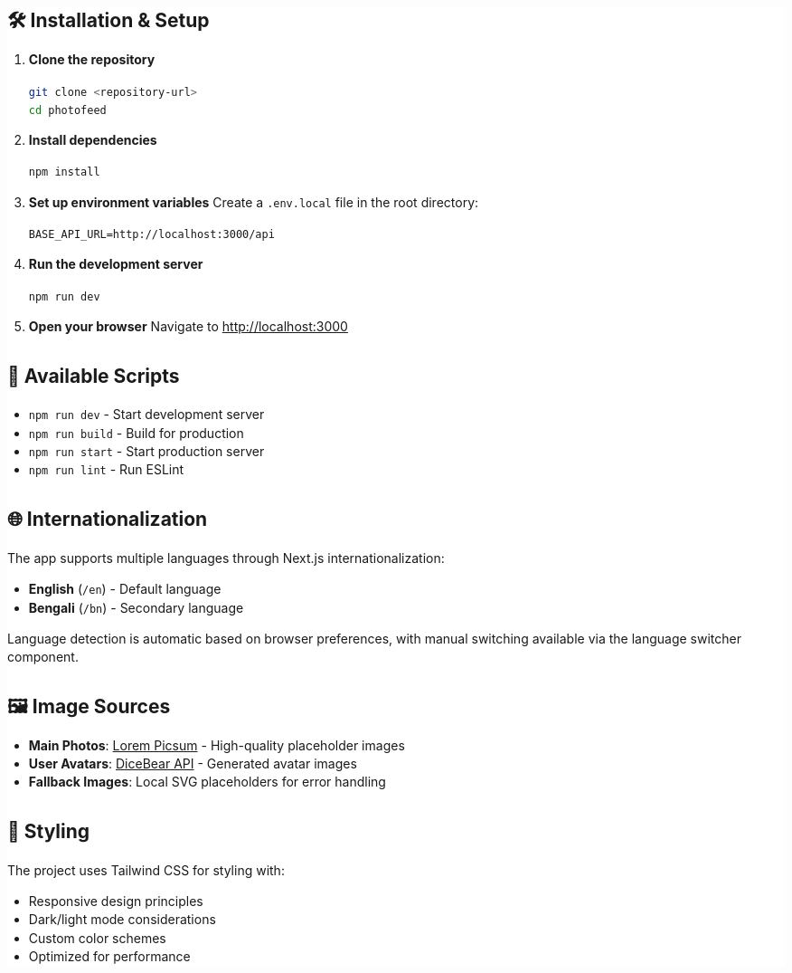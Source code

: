 ## 🛠️ Installation & Setup

1. **Clone the repository**
   ```bash
   git clone <repository-url>
   cd photofeed
   ```

2. **Install dependencies**
   ```bash
   npm install
   ```

3. **Set up environment variables**
   Create a `.env.local` file in the root directory:
   ```env
   BASE_API_URL=http://localhost:3000/api
   ```

4. **Run the development server**
   ```bash
   npm run dev
   ```

5. **Open your browser**
   Navigate to [http://localhost:3000](http://localhost:3000)

## 📝 Available Scripts

- `npm run dev` - Start development server
- `npm run build` - Build for production
- `npm run start` - Start production server
- `npm run lint` - Run ESLint

## 🌐 Internationalization

The app supports multiple languages through Next.js internationalization:

- **English** (`/en`) - Default language
- **Bengali** (`/bn`) - Secondary language

Language detection is automatic based on browser preferences, with manual switching available via the language switcher component.

## 🖼️ Image Sources

- **Main Photos**: [Lorem Picsum](https://picsum.photos) - High-quality placeholder images
- **User Avatars**: [DiceBear API](https://dicebear.com) - Generated avatar images
- **Fallback Images**: Local SVG placeholders for error handling

## 🎨 Styling

The project uses Tailwind CSS for styling with:
- Responsive design principles
- Dark/light mode considerations
- Custom color schemes
- Optimized for performance
